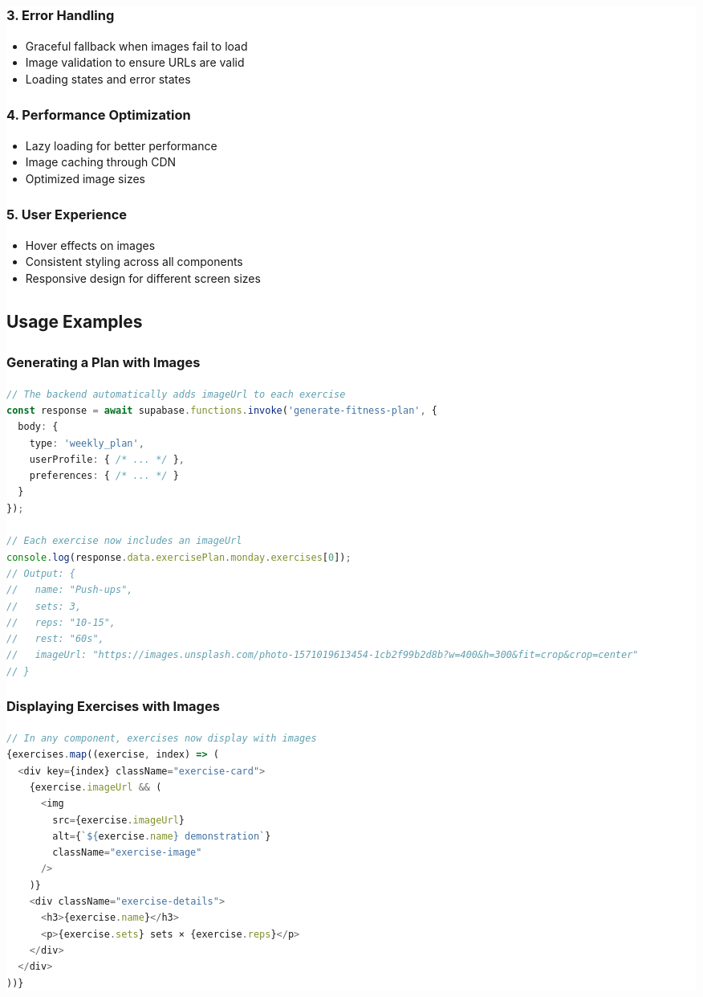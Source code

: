 ### 3. **Error Handling**
- Graceful fallback when images fail to load
- Image validation to ensure URLs are valid
- Loading states and error states

### 4. **Performance Optimization**
- Lazy loading for better performance
- Image caching through CDN
- Optimized image sizes

### 5. **User Experience**
- Hover effects on images
- Consistent styling across all components
- Responsive design for different screen sizes

## Usage Examples

### Generating a Plan with Images
```typescript
// The backend automatically adds imageUrl to each exercise
const response = await supabase.functions.invoke('generate-fitness-plan', {
  body: {
    type: 'weekly_plan',
    userProfile: { /* ... */ },
    preferences: { /* ... */ }
  }
});

// Each exercise now includes an imageUrl
console.log(response.data.exercisePlan.monday.exercises[0]);
// Output: {
//   name: "Push-ups",
//   sets: 3,
//   reps: "10-15",
//   rest: "60s",
//   imageUrl: "https://images.unsplash.com/photo-1571019613454-1cb2f99b2d8b?w=400&h=300&fit=crop&crop=center"
// }
```

### Displaying Exercises with Images
```typescript
// In any component, exercises now display with images
{exercises.map((exercise, index) => (
  <div key={index} className="exercise-card">
    {exercise.imageUrl && (
      <img 
        src={exercise.imageUrl} 
        alt={`${exercise.name} demonstration`}
        className="exercise-image"
      />
    )}
    <div className="exercise-details">
      <h3>{exercise.name}</h3>
      <p>{exercise.sets} sets × {exercise.reps}</p>
    </div>
  </div>
))}
```
